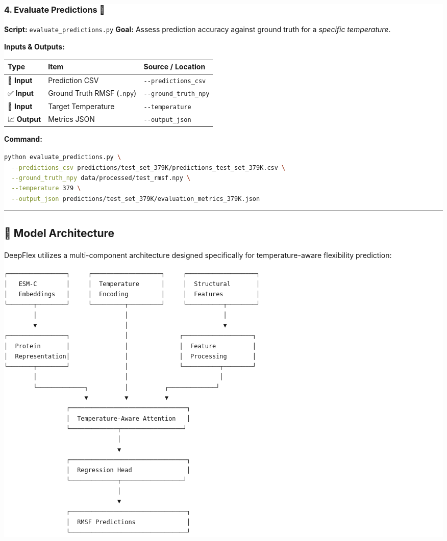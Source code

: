 ### 4. Evaluate Predictions 📏

**Script:** `evaluate_predictions.py`
**Goal:** Assess prediction accuracy against ground truth for a *specific temperature*.

**Inputs & Outputs:**

| Type              | Item                     | Source / Location               |
| :---------------- | :----------------------- | :------------------------------ |
| 📄 **Input**      | Prediction CSV           | `--predictions_csv`             |
| ✅ **Input**      | Ground Truth RMSF (`.npy`)| `--ground_truth_npy`          |
| 🎯 **Input**      | Target Temperature       | `--temperature`                 |
| 📈 **Output**     | Metrics JSON             | `--output_json`                 |

**Command:**
```bash
python evaluate_predictions.py \
  --predictions_csv predictions/test_set_379K/predictions_test_set_379K.csv \
  --ground_truth_npy data/processed/test_rmsf.npy \
  --temperature 379 \
  --output_json predictions/test_set_379K/evaluation_metrics_379K.json
```

---

## 🧠 Model Architecture

DeepFlex utilizes a multi-component architecture designed specifically for temperature-aware flexibility prediction:

```text
┌────────────────┐     ┌───────────────────┐     ┌───────────────────┐
│   ESM-C        │     │  Temperature      │     │  Structural       │
│   Embeddings   │     │  Encoding         │     │  Features         │
└───────┬────────┘     └─────────┬─────────┘     └──────────┬────────┘
        │                        │                          │
        ▼                        │                          ▼
┌────────────────┐               │              ┌───────────────────┐
│  Protein       │               │              │  Feature          │
│  Representation│               │              │  Processing       │
└───────┬────────┘               │              └──────────┬────────┘
        │                        │                         │
        └─────────────┐          │          ┌─────────────┘
                      ▼          ▼          ▼
                 ┌────────────────────────────────┐
                 │  Temperature-Aware Attention   │
                 └─────────────┬─────────────────┘
                               │
                               ▼
                 ┌────────────────────────────────┐
                 │  Regression Head               │
                 └─────────────┬─────────────────┘
                               │
                               ▼
                 ┌────────────────────────────────┐
                 │  RMSF Predictions              │
                 └────────────────────────────────┘
```
